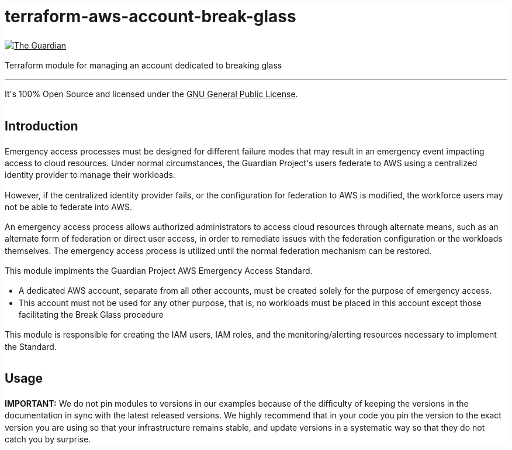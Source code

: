 

# terraform-aws-account-break-glass




[![The Guardian][logo]][website]



Terraform module for managing an account dedicated to breaking glass

---






It's 100% Open Source and licensed under the [GNU General Public License](LICENSE).









## Introduction

Emergency access processes must be designed for different failure modes that may result in an emergency event impacting access to cloud resources. Under normal circumstances, the Guardian Project's users federate to AWS using a centralized identity provider to manage their workloads.

However, if the centralized identity provider fails, or the configuration for federation to AWS is modified, the workforce users may not be able to federate into AWS.

An emergency access process allows authorized administrators to access cloud resources through alternate means, such as an alternate form of federation or direct user access, in order to remediate issues with the federation configuration or the workloads themselves. The emergency access process is utilized until the normal federation mechanism can be restored.

This module implments the Guardian Project AWS Emergency Access Standard.

- A dedicated AWS account, separate from all other accounts, must be created solely for the purpose of emergency access.
- This account must not be used for any other purpose, that is, no workloads must be placed in this account except those facilitating the Break Glass procedure

This module is responsible for creating the IAM users, IAM roles, and the monitoring/alerting resources necessary to implement the Standard.



## Usage


**IMPORTANT:** We do not pin modules to versions in our examples because of the
difficulty of keeping the versions in the documentation in sync with the latest released versions.
We highly recommend that in your code you pin the version to the exact version you are
using so that your infrastructure remains stable, and update versions in a
systematic way so that they do not catch you by surprise.


  [abelxluck_homepage]: https://gitlab.com/abelxluck
  [abelxluck_avatar]: https://secure.gravatar.com/avatar/0f605397e0ead93a68e1be26dc26481a?s=200&amp;d=identicon
  [website]: https://guardianproject.info/?utm_source=gitlab&utm_medium=readme&utm_campaign=guardianproject-ops/terraform-aws-account-break-glass&utm_content=website
  [gitlab]: https://www.gitlab.com/guardianproject-ops
  [contact]: https://guardianproject.info/contact/
  [matrix]: https://matrix.to/#/%23guardianproject:matrix.org
  [readme_header_img]: https://gitlab.com/guardianproject/guardianprojectpublic/-/raw/master/Graphics/GuardianProject/pngs/logo-color-w256.png
  [readme_header_link]: https://guardianproject.info?utm_source=gitlab&utm_medium=readme&utm_campaign=guardianproject-ops/terraform-aws-account-break-glass&utm_content=readme_header_link
  [readme_commercial_support_img]: https://www.sr2.uk/readme/paid-support.png
  [readme_commercial_support_link]: https://www.sr2.uk/?utm_source=gitlab&utm_medium=readme&utm_campaign=guardianproject-ops/terraform-aws-account-break-glass&utm_content=readme_commercial_support_link
  [partner]: https://guardianproject.info/how-you-can-work-with-us/
  [nonops]: https://gitlab.com/guardianproject
  [mastodon]: https://social.librem.one/@guardianproject
  [twitter]: https://twitter.com/guardianproject
  [email]: mailto:support@guardianproject.info
  [join_email]: mailto:jobs@guardianproject.info
  [join]: https://guardianproject.info/contact/join/
  [logo_square]: https://assets.gitlab-static.net/uploads/-/system/group/avatar/3262938/guardianproject.png?width=88
  [logo]: https://gitlab.com/guardianproject/guardianprojectpublic/-/raw/master/Graphics/GuardianProject/pngs/logo-color-w256.png
  [logo_black]: https://gitlab.com/guardianproject/guardianprojectpublic/-/raw/master/Graphics/GuardianProject/pngs/logo-black-w256.png
  [cdr]: https://digiresilience.org
  [cdr-tech]: https://digiresilience.org/tech/